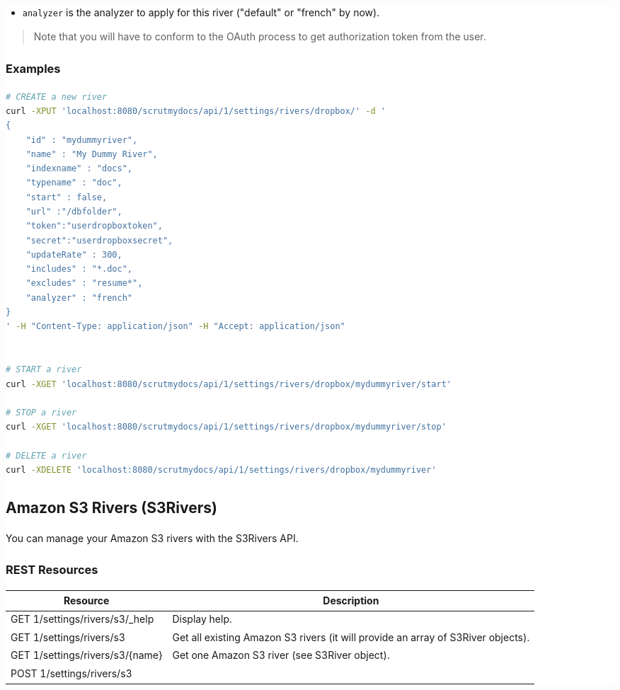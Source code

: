 * `analyzer` is the analyzer to apply for this river ("default" or "french" by now).

> Note that you will have to conform to the OAuth process to get authorization token from the user.

### Examples


```sh
# CREATE a new river
curl -XPUT 'localhost:8080/scrutmydocs/api/1/settings/rivers/dropbox/' -d '
{
    "id" : "mydummyriver",
    "name" : "My Dummy River",
    "indexname" : "docs",
    "typename" : "doc",
    "start" : false,
    "url" :"/dbfolder",
    "token":"userdropboxtoken",
    "secret":"userdropboxsecret",
    "updateRate" : 300,
    "includes" : "*.doc",
    "excludes" : "resume*",
    "analyzer" : "french"
}
' -H "Content-Type: application/json" -H "Accept: application/json"


# START a river
curl -XGET 'localhost:8080/scrutmydocs/api/1/settings/rivers/dropbox/mydummyriver/start'

# STOP a river
curl -XGET 'localhost:8080/scrutmydocs/api/1/settings/rivers/dropbox/mydummyriver/stop'

# DELETE a river
curl -XDELETE 'localhost:8080/scrutmydocs/api/1/settings/rivers/dropbox/mydummyriver'
```

Amazon S3 Rivers (S3Rivers)
------------------------------

You can manage your Amazon S3 rivers with the S3Rivers API.

### REST Resources

<table>
   <thead>
      <tr>
         <th>Resource</th>
         <th>Description</th>
      </tr>
   </thead>
   <tbody>
       <tr>
         <td>GET 1/settings/rivers/s3/_help</td>
         <td>Display help.</td>
       </tr>
       <tr>
         <td>GET 1/settings/rivers/s3</td>
         <td>Get all existing Amazon S3 rivers (it will provide an array of S3River objects).</td>
       </tr>
       <tr>
         <td>GET 1/settings/rivers/s3/{name}</td>
         <td>Get one Amazon S3 river (see S3River object).</td>
       </tr>
       <tr>
         <td>POST 1/settings/rivers/s3</td>